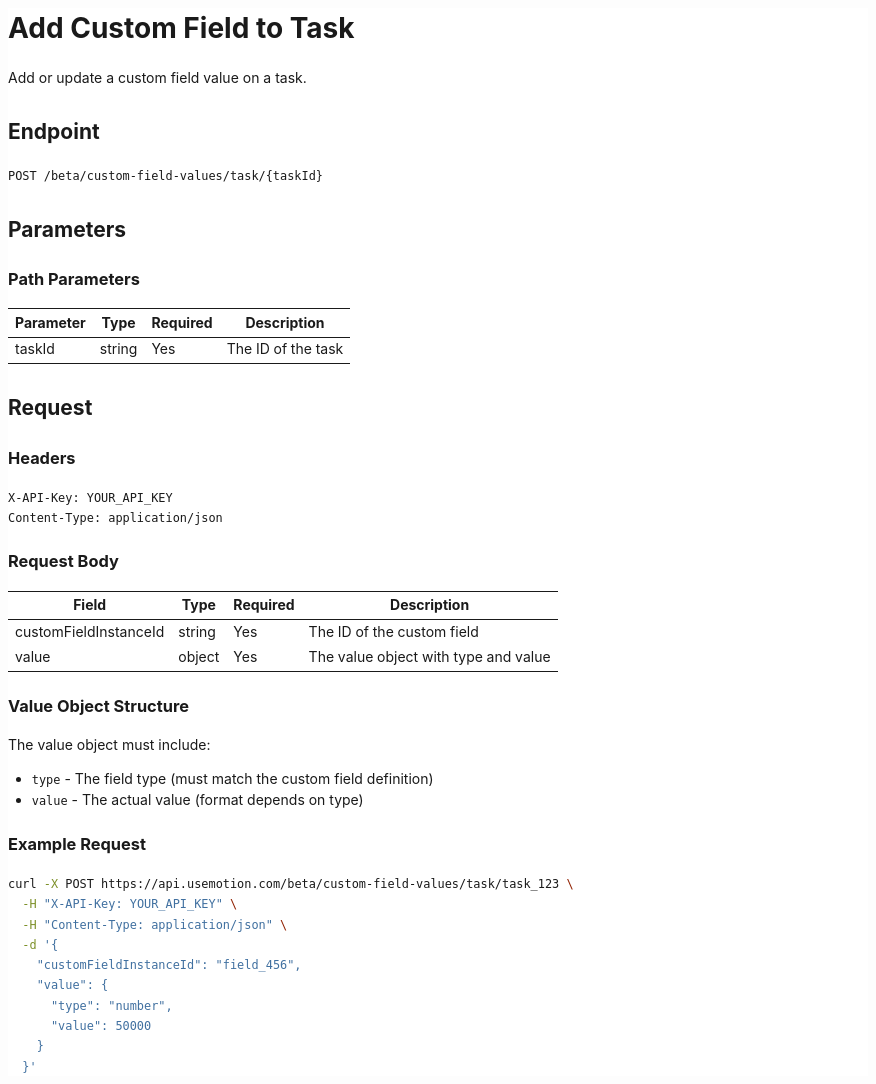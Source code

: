 # Add Custom Field to Task

Add or update a custom field value on a task.

## Endpoint

```
POST /beta/custom-field-values/task/{taskId}
```

## Parameters

### Path Parameters

| Parameter | Type | Required | Description |
|-----------|------|----------|-------------|
| taskId | string | Yes | The ID of the task |

## Request

### Headers

```http
X-API-Key: YOUR_API_KEY
Content-Type: application/json
```

### Request Body

| Field | Type | Required | Description |
|-------|------|----------|-------------|
| customFieldInstanceId | string | Yes | The ID of the custom field |
| value | object | Yes | The value object with type and value |

### Value Object Structure

The value object must include:
- `type` - The field type (must match the custom field definition)
- `value` - The actual value (format depends on type)

### Example Request

```bash
curl -X POST https://api.usemotion.com/beta/custom-field-values/task/task_123 \
  -H "X-API-Key: YOUR_API_KEY" \
  -H "Content-Type: application/json" \
  -d '{
    "customFieldInstanceId": "field_456",
    "value": {
      "type": "number",
      "value": 50000
    }
  }'
```
